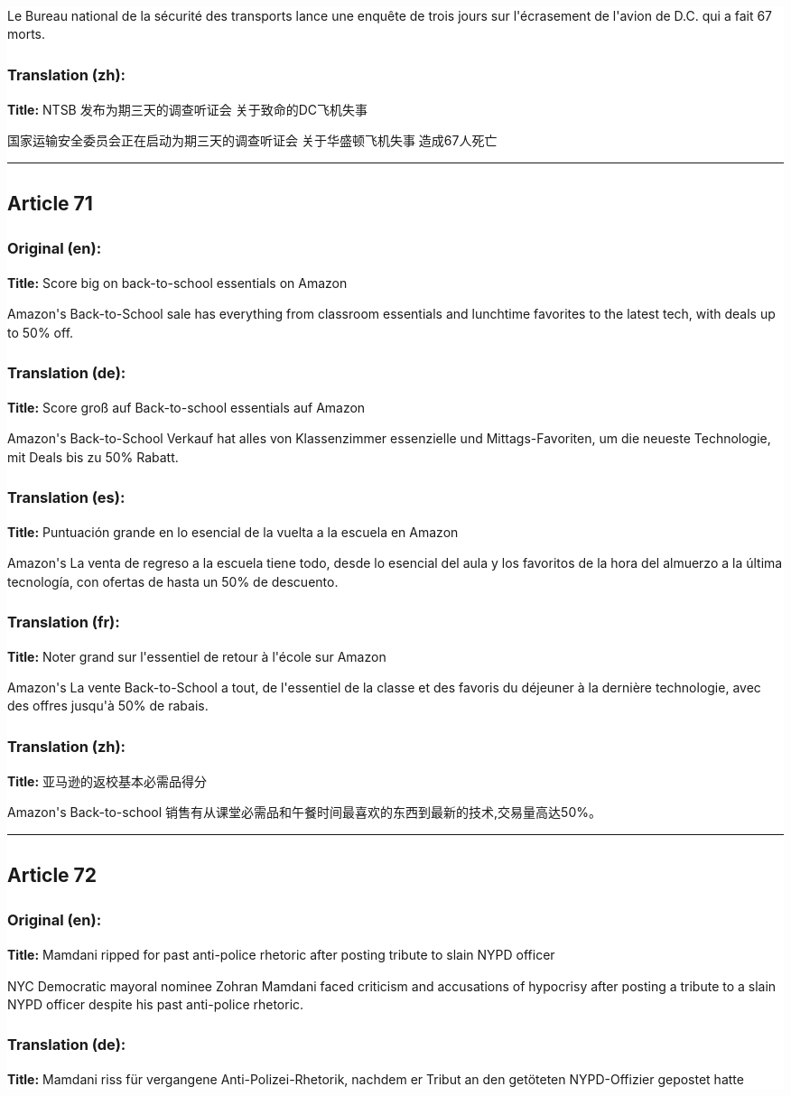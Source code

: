 Le Bureau national de la sécurité des transports lance une enquête de trois jours sur l'écrasement de l'avion de D.C. qui a fait 67 morts.

### Translation (zh):
**Title:** NTSB 发布为期三天的调查听证会 关于致命的DC飞机失事

国家运输安全委员会正在启动为期三天的调查听证会 关于华盛顿飞机失事 造成67人死亡

---

## Article 71
### Original (en):
**Title:** Score big on back-to-school essentials on Amazon

Amazon&apos;s Back-to-School sale has everything from classroom essentials and lunchtime favorites to the latest tech, with deals up to 50% off.

### Translation (de):
**Title:** Score groß auf Back-to-school essentials auf Amazon

Amazon&apos;s Back-to-School Verkauf hat alles von Klassenzimmer essenzielle und Mittags-Favoriten, um die neueste Technologie, mit Deals bis zu 50% Rabatt.

### Translation (es):
**Title:** Puntuación grande en lo esencial de la vuelta a la escuela en Amazon

Amazon&apos;s La venta de regreso a la escuela tiene todo, desde lo esencial del aula y los favoritos de la hora del almuerzo a la última tecnología, con ofertas de hasta un 50% de descuento.

### Translation (fr):
**Title:** Noter grand sur l'essentiel de retour à l'école sur Amazon

Amazon&apos;s La vente Back-to-School a tout, de l'essentiel de la classe et des favoris du déjeuner à la dernière technologie, avec des offres jusqu'à 50% de rabais.

### Translation (zh):
**Title:** 亚马逊的返校基本必需品得分

Amazon&apos;s Back-to-school 销售有从课堂必需品和午餐时间最喜欢的东西到最新的技术,交易量高达50%。

---

## Article 72
### Original (en):
**Title:** Mamdani ripped for past anti-police rhetoric after posting tribute to slain NYPD officer

NYC Democratic mayoral nominee Zohran Mamdani faced criticism and accusations of hypocrisy after posting a tribute to a slain NYPD officer despite his past anti-police rhetoric.

### Translation (de):
**Title:** Mamdani riss für vergangene Anti-Polizei-Rhetorik, nachdem er Tribut an den getöteten NYPD-Offizier gepostet hatte
